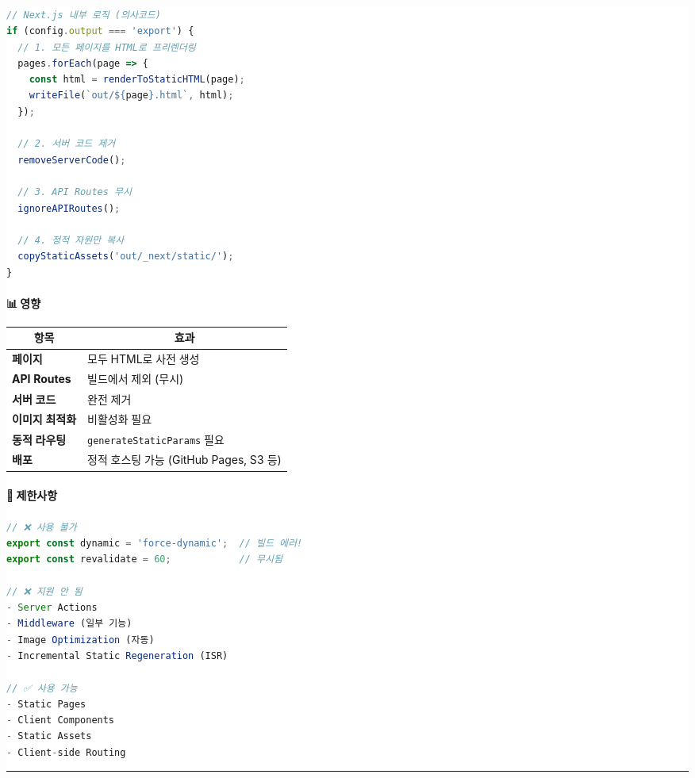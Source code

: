 ```typescript
// Next.js 내부 로직 (의사코드)
if (config.output === 'export') {
  // 1. 모든 페이지를 HTML로 프리렌더링
  pages.forEach(page => {
    const html = renderToStaticHTML(page);
    writeFile(`out/${page}.html`, html);
  });
  
  // 2. 서버 코드 제거
  removeServerCode();
  
  // 3. API Routes 무시
  ignoreAPIRoutes();
  
  // 4. 정적 자원만 복사
  copyStaticAssets('out/_next/static/');
}
```

#### 📊 영향

| 항목 | 효과 |
|------|------|
| **페이지** | 모두 HTML로 사전 생성 |
| **API Routes** | 빌드에서 제외 (무시) |
| **서버 코드** | 완전 제거 |
| **이미지 최적화** | 비활성화 필요 |
| **동적 라우팅** | `generateStaticParams` 필요 |
| **배포** | 정적 호스팅 가능 (GitHub Pages, S3 등) |

#### 🚫 제한사항

```typescript
// ❌ 사용 불가
export const dynamic = 'force-dynamic';  // 빌드 에러!
export const revalidate = 60;            // 무시됨

// ❌ 지원 안 됨
- Server Actions
- Middleware (일부 기능)
- Image Optimization (자동)
- Incremental Static Regeneration (ISR)

// ✅ 사용 가능
- Static Pages
- Client Components
- Static Assets
- Client-side Routing
```

---